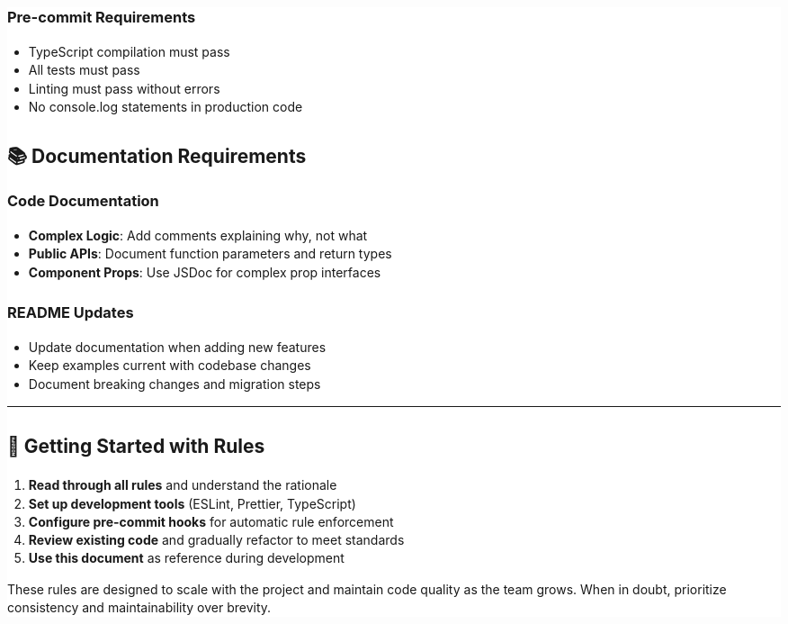 ### Pre-commit Requirements

- TypeScript compilation must pass
- All tests must pass
- Linting must pass without errors
- No console.log statements in production code

## 📚 Documentation Requirements

### Code Documentation

- **Complex Logic**: Add comments explaining why, not what
- **Public APIs**: Document function parameters and return types
- **Component Props**: Use JSDoc for complex prop interfaces

### README Updates

- Update documentation when adding new features
- Keep examples current with codebase changes
- Document breaking changes and migration steps

---

## 🚀 Getting Started with Rules

1. **Read through all rules** and understand the rationale
2. **Set up development tools** (ESLint, Prettier, TypeScript)
3. **Configure pre-commit hooks** for automatic rule enforcement
4. **Review existing code** and gradually refactor to meet standards
5. **Use this document** as reference during development

These rules are designed to scale with the project and maintain code quality as
the team grows. When in doubt, prioritize consistency and maintainability over
brevity.
